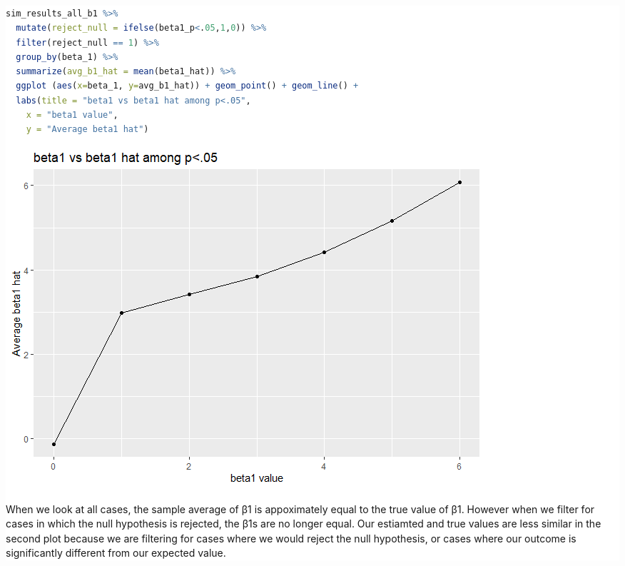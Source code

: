 ``` r
sim_results_all_b1 %>% 
  mutate(reject_null = ifelse(beta1_p<.05,1,0)) %>% 
  filter(reject_null == 1) %>% 
  group_by(beta_1) %>% 
  summarize(avg_b1_hat = mean(beta1_hat)) %>% 
  ggplot (aes(x=beta_1, y=avg_b1_hat)) + geom_point() + geom_line() +
  labs(title = "beta1 vs beta1 hat among p<.05", 
    x = "beta1 value", 
    y = "Average beta1 hat") 
```

![](p8105_hw5_scl2160_files/figure-gfm/unnamed-chunk-7-1.png)

When we look at all cases, the sample average of β1 is appoximately
equal to the true value of β1. However when we filter for cases in which
the null hypothesis is rejected, the β1s are no longer equal. Our
estiamted and true values are less similar in the second plot because we
are filtering for cases where we would reject the null hypothesis, or
cases where our outcome is significantly different from our expected
value.
